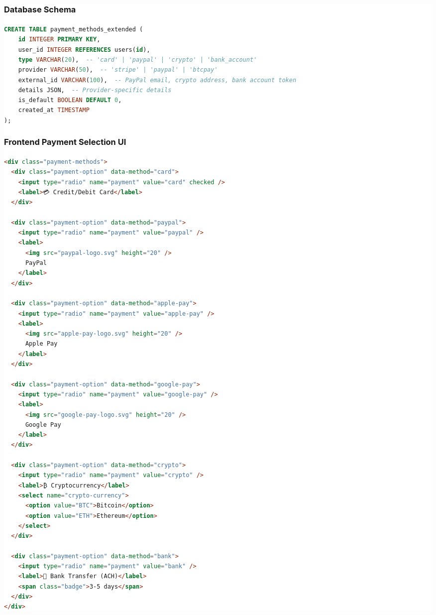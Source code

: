 ### Database Schema
```sql
CREATE TABLE payment_methods_extended (
    id INTEGER PRIMARY KEY,
    user_id INTEGER REFERENCES users(id),
    type VARCHAR(20),  -- 'card' | 'paypal' | 'crypto' | 'bank_account'
    provider VARCHAR(50),  -- 'stripe' | 'paypal' | 'btcpay'
    external_id VARCHAR(100),  -- PayPal email, crypto address, bank account token
    details JSON,  -- Provider-specific details
    is_default BOOLEAN DEFAULT 0,
    created_at TIMESTAMP
);
```

### Frontend Payment Selection UI
```html
<div class="payment-methods">
  <div class="payment-option" data-method="card">
    <input type="radio" name="payment" value="card" checked />
    <label>💳 Credit/Debit Card</label>
  </div>
  
  <div class="payment-option" data-method="paypal">
    <input type="radio" name="payment" value="paypal" />
    <label>
      <img src="paypal-logo.svg" height="20" />
      PayPal
    </label>
  </div>
  
  <div class="payment-option" data-method="apple-pay">
    <input type="radio" name="payment" value="apple-pay" />
    <label>
      <img src="apple-pay-logo.svg" height="20" />
      Apple Pay
    </label>
  </div>
  
  <div class="payment-option" data-method="google-pay">
    <input type="radio" name="payment" value="google-pay" />
    <label>
      <img src="google-pay-logo.svg" height="20" />
      Google Pay
    </label>
  </div>
  
  <div class="payment-option" data-method="crypto">
    <input type="radio" name="payment" value="crypto" />
    <label>₿ Cryptocurrency</label>
    <select name="crypto-currency">
      <option value="BTC">Bitcoin</option>
      <option value="ETH">Ethereum</option>
    </select>
  </div>
  
  <div class="payment-option" data-method="bank">
    <input type="radio" name="payment" value="bank" />
    <label>🏦 Bank Transfer (ACH)</label>
    <span class="badge">3-5 days</span>
  </div>
</div>
```
